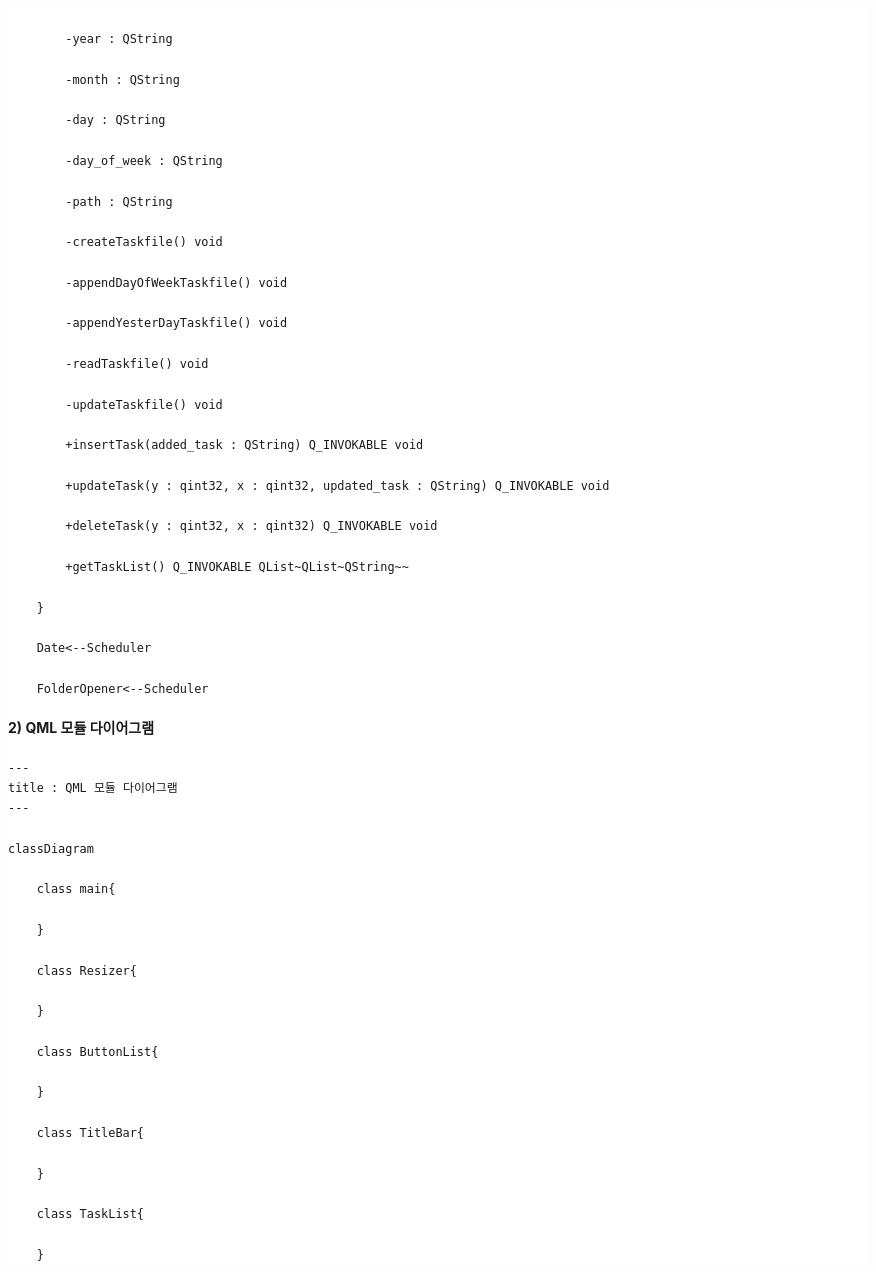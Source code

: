 ```mermaid

        -year : QString

        -month : QString

        -day : QString

        -day_of_week : QString

        -path : QString

        -createTaskfile() void

        -appendDayOfWeekTaskfile() void

        -appendYesterDayTaskfile() void

        -readTaskfile() void

        -updateTaskfile() void

        +insertTask(added_task : QString) Q_INVOKABLE void

        +updateTask(y : qint32, x : qint32, updated_task : QString) Q_INVOKABLE void

        +deleteTask(y : qint32, x : qint32) Q_INVOKABLE void

        +getTaskList() Q_INVOKABLE QList~QList~QString~~

    }

    Date<--Scheduler

    FolderOpener<--Scheduler
```

#### 2) QML 모듈 다이어그램
```mermaid
---
title : QML 모듈 다이어그램
---

classDiagram

    class main{

    }

    class Resizer{

    }

    class ButtonList{

    }

    class TitleBar{

    }

    class TaskList{

    }
```